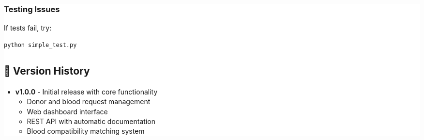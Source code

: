 ### Testing Issues
If tests fail, try:
```bash
python simple_test.py
```

## 🔄 Version History

- **v1.0.0** - Initial release with core functionality
  - Donor and blood request management
  - Web dashboard interface
  - REST API with automatic documentation
  - Blood compatibility matching system